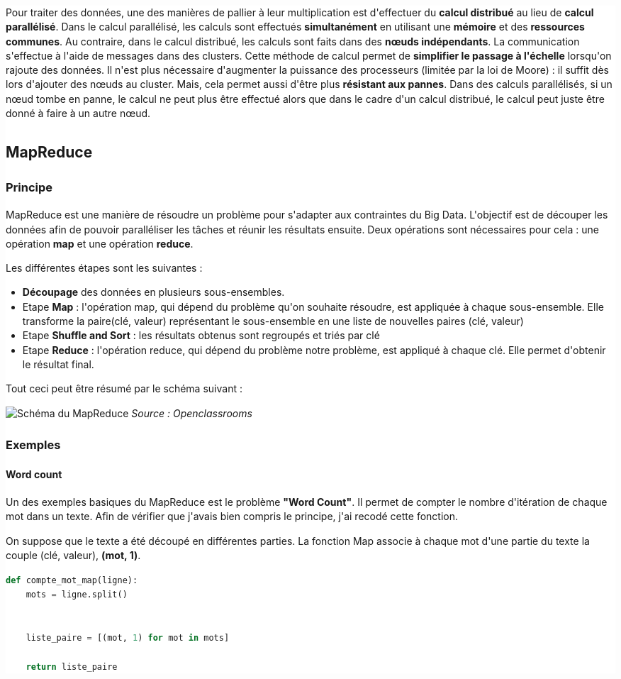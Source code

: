 Pour traiter des données, une des manières de pallier à leur multiplication est d'effectuer du **calcul distribué** au lieu de **calcul parallélisé**. Dans le calcul parallélisé, les calculs sont effectués **simultanément** en utilisant une **mémoire** et des **ressources communes**. Au contraire, dans le calcul distribué, les calculs sont faits dans des **nœuds indépendants**. La communication s'effectue à l'aide de messages dans des clusters. Cette méthode de calcul permet de **simplifier le passage à l'échelle** lorsqu'on rajoute des données. Il n'est plus nécessaire d'augmenter la puissance des processeurs (limitée par la loi de Moore) : il suffit dès lors d'ajouter des nœuds au cluster. Mais, cela permet aussi d'être plus **résistant aux pannes**. Dans des calculs parallélisés, si un nœud tombe en panne, le calcul ne peut plus être effectué alors que dans le cadre d'un calcul distribué, le calcul peut juste être donné à faire à un autre nœud.

## MapReduce

### Principe

MapReduce est une manière de résoudre un problème pour s'adapter aux contraintes du Big Data. L'objectif est de découper les données afin de pouvoir paralléliser les tâches et réunir les résultats ensuite. Deux opérations sont nécessaires pour cela : une opération **map** et une opération **reduce**.

Les différentes étapes sont les suivantes :

- **Découpage** des données en plusieurs sous-ensembles.
- Etape **Map** : l'opération map, qui dépend du problème qu'on souhaite résoudre, est appliquée à chaque sous-ensemble. Elle transforme la paire(clé, valeur) représentant le sous-ensemble en une liste de nouvelles paires (clé, valeur)
- Etape **Shuffle and Sort** : les résultats obtenus sont regroupés et triés par clé
- Etape **Reduce** : l'opération reduce, qui dépend du problème notre problème, est appliqué à chaque clé. Elle permet d'obtenir le résultat final.

Tout ceci peut être résumé par le schéma suivant :

![Schéma du MapReduce](./Schéma.jpg "Schéma explicatif MapReduce")
*Source : Openclassrooms*

### Exemples

#### Word count

Un des exemples basiques du MapReduce est le problème **"Word Count"**. Il permet de compter le nombre d'itération de chaque mot dans un texte. Afin de vérifier que j'avais bien compris le principe, j'ai recodé cette fonction.

On suppose que le texte a été découpé en différentes parties. La fonction Map associe à chaque mot d'une partie du texte la couple (clé, valeur), **(mot, 1)**.

```python
def compte_mot_map(ligne):
    mots = ligne.split()


    liste_paire = [(mot, 1) for mot in mots]
   
    return liste_paire
```
